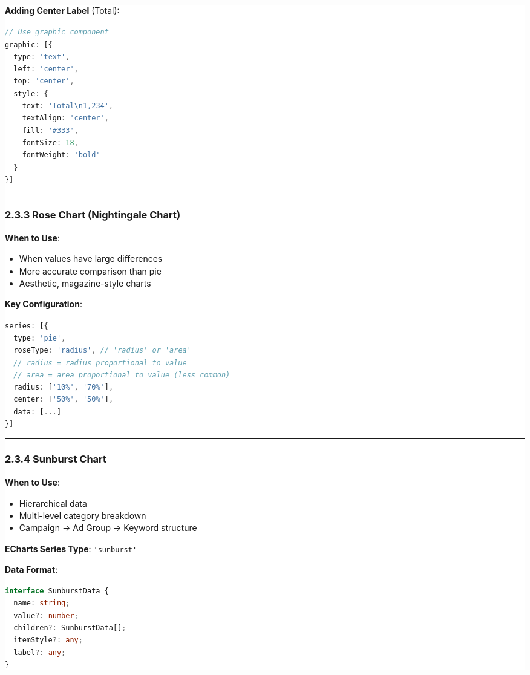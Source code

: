 
**Adding Center Label** (Total):
```typescript
// Use graphic component
graphic: [{
  type: 'text',
  left: 'center',
  top: 'center',
  style: {
    text: 'Total\n1,234',
    textAlign: 'center',
    fill: '#333',
    fontSize: 18,
    fontWeight: 'bold'
  }
}]
```

---

### 2.3.3 Rose Chart (Nightingale Chart)

**When to Use**:
- When values have large differences
- More accurate comparison than pie
- Aesthetic, magazine-style charts

**Key Configuration**:
```typescript
series: [{
  type: 'pie',
  roseType: 'radius', // 'radius' or 'area'
  // radius = radius proportional to value
  // area = area proportional to value (less common)
  radius: ['10%', '70%'],
  center: ['50%', '50%'],
  data: [...]
}]
```

---

### 2.3.4 Sunburst Chart

**When to Use**:
- Hierarchical data
- Multi-level category breakdown
- Campaign → Ad Group → Keyword structure

**ECharts Series Type**: `'sunburst'`

**Data Format**:
```typescript
interface SunburstData {
  name: string;
  value?: number;
  children?: SunburstData[];
  itemStyle?: any;
  label?: any;
}
```

